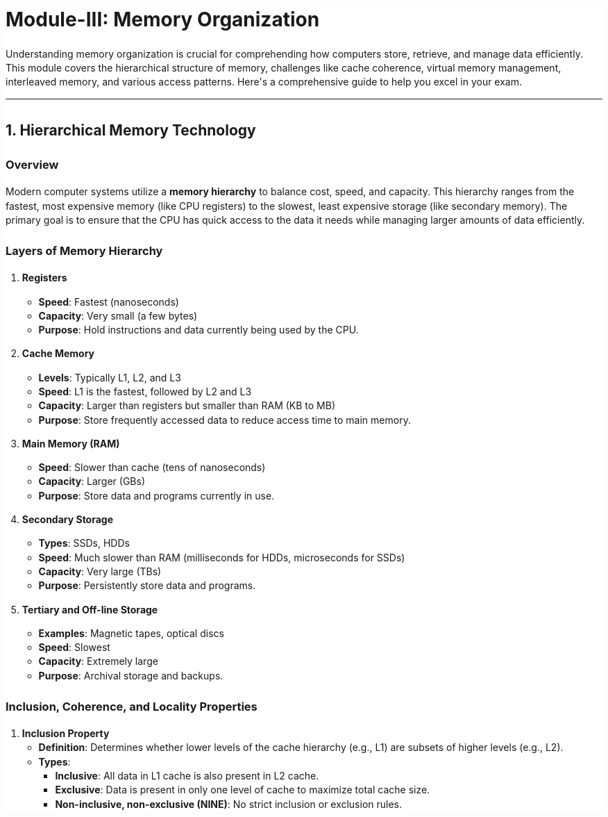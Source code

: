 
# Module-III: Memory Organization

Understanding memory organization is crucial for comprehending how computers store, retrieve, and manage data efficiently. This module covers the hierarchical structure of memory, challenges like cache coherence, virtual memory management, interleaved memory, and various access patterns. Here's a comprehensive guide to help you excel in your exam.

---

## 1. **Hierarchical Memory Technology**

### **Overview**

Modern computer systems utilize a **memory hierarchy** to balance cost, speed, and capacity. This hierarchy ranges from the fastest, most expensive memory (like CPU registers) to the slowest, least expensive storage (like secondary memory). The primary goal is to ensure that the CPU has quick access to the data it needs while managing larger amounts of data efficiently.

### **Layers of Memory Hierarchy**

1. **Registers**
   - **Speed**: Fastest (nanoseconds)
   - **Capacity**: Very small (a few bytes)
   - **Purpose**: Hold instructions and data currently being used by the CPU.

2. **Cache Memory**
   - **Levels**: Typically L1, L2, and L3
   - **Speed**: L1 is the fastest, followed by L2 and L3
   - **Capacity**: Larger than registers but smaller than RAM (KB to MB)
   - **Purpose**: Store frequently accessed data to reduce access time to main memory.

3. **Main Memory (RAM)**
   - **Speed**: Slower than cache (tens of nanoseconds)
   - **Capacity**: Larger (GBs)
   - **Purpose**: Store data and programs currently in use.

4. **Secondary Storage**
   - **Types**: SSDs, HDDs
   - **Speed**: Much slower than RAM (milliseconds for HDDs, microseconds for SSDs)
   - **Capacity**: Very large (TBs)
   - **Purpose**: Persistently store data and programs.

5. **Tertiary and Off-line Storage**
   - **Examples**: Magnetic tapes, optical discs
   - **Speed**: Slowest
   - **Capacity**: Extremely large
   - **Purpose**: Archival storage and backups.

### **Inclusion, Coherence, and Locality Properties**

1. **Inclusion Property**
   - **Definition**: Determines whether lower levels of the cache hierarchy (e.g., L1) are subsets of higher levels (e.g., L2).
   - **Types**:
     - **Inclusive**: All data in L1 cache is also present in L2 cache.
     - **Exclusive**: Data is present in only one level of cache to maximize total cache size.
     - **Non-inclusive, non-exclusive (NINE)**: No strict inclusion or exclusion rules.
